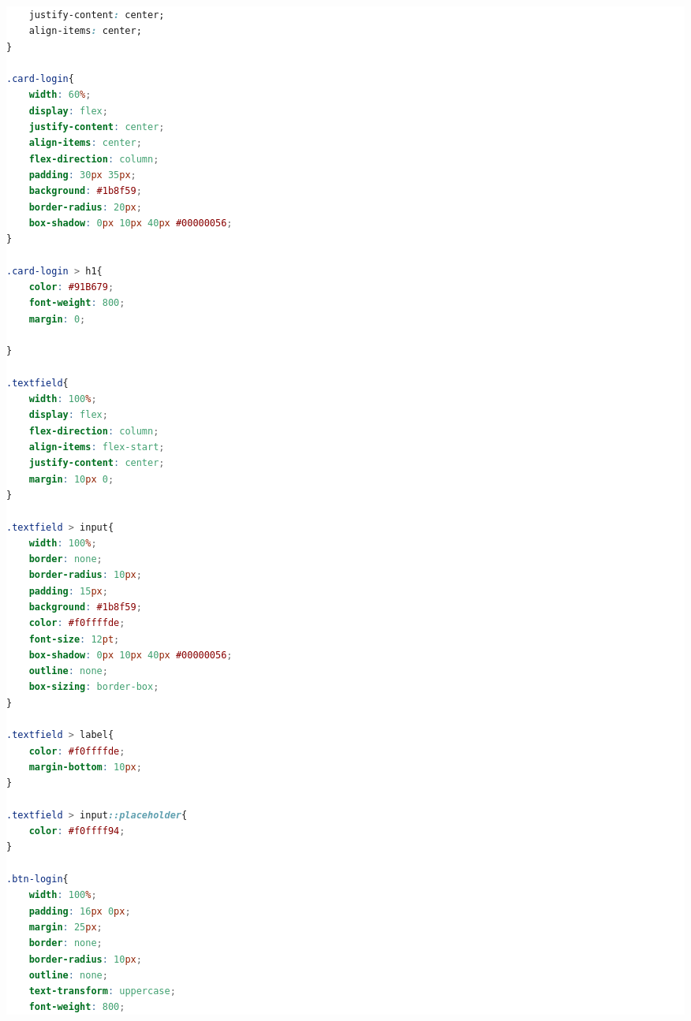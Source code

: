 ```css
    justify-content: center;
    align-items: center;
}

.card-login{
    width: 60%;
    display: flex;
    justify-content: center;
    align-items: center;
    flex-direction: column;
    padding: 30px 35px;
    background: #1b8f59;
    border-radius: 20px;
    box-shadow: 0px 10px 40px #00000056;
}

.card-login > h1{
    color: #91B679;
    font-weight: 800;
    margin: 0;

}

.textfield{
    width: 100%;
    display: flex; 
    flex-direction: column;
    align-items: flex-start;
    justify-content: center;
    margin: 10px 0;
}

.textfield > input{
    width: 100%;   
    border: none;
    border-radius: 10px;
    padding: 15px;
    background: #1b8f59;
    color: #f0ffffde;
    font-size: 12pt;
    box-shadow: 0px 10px 40px #00000056;
    outline: none;
    box-sizing: border-box;
}

.textfield > label{
    color: #f0ffffde;
    margin-bottom: 10px;
}

.textfield > input::placeholder{
    color: #f0ffff94;
}

.btn-login{
    width: 100%;
    padding: 16px 0px;
    margin: 25px;
    border: none;
    border-radius: 10px;
    outline: none; 
    text-transform: uppercase;
    font-weight: 800;
```